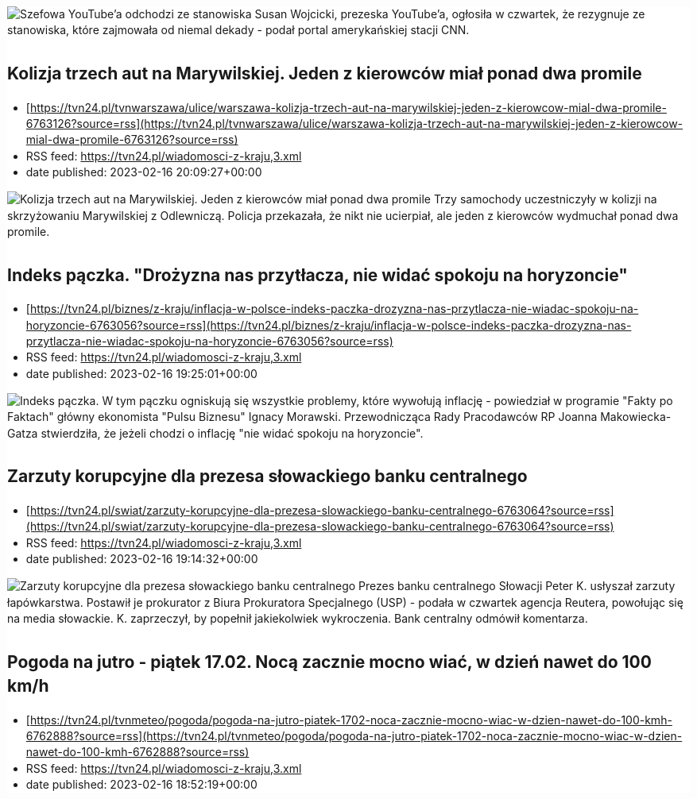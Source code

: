 <img alt="Szefowa YouTube’a odchodzi ze stanowiska" src="https://tvn24.pl/najnowsze/cdn-zdjecie-bj4hba-pap2022052414j-6763197/alternates/LANDSCAPE_1280" />
    Susan Wojcicki, prezeska YouTube’a, ogłosiła w czwartek, że rezygnuje ze stanowiska, które zajmowała od niemal dekady - podał portal amerykańskiej stacji CNN.

## Kolizja trzech aut na Marywilskiej. Jeden z kierowców miał ponad dwa promile
 - [https://tvn24.pl/tvnwarszawa/ulice/warszawa-kolizja-trzech-aut-na-marywilskiej-jeden-z-kierowcow-mial-dwa-promile-6763126?source=rss](https://tvn24.pl/tvnwarszawa/ulice/warszawa-kolizja-trzech-aut-na-marywilskiej-jeden-z-kierowcow-mial-dwa-promile-6763126?source=rss)
 - RSS feed: https://tvn24.pl/wiadomosci-z-kraju,3.xml
 - date published: 2023-02-16 20:09:27+00:00

<img alt="Kolizja trzech aut na Marywilskiej. Jeden z kierowców miał ponad dwa promile" src="https://tvn24.pl/tvnwarszawa/najnowsze/cdn-zdjecie-nksass-kolizja-na-marywilskiej-6763133/alternates/LANDSCAPE_1280" />
    Trzy samochody uczestniczyły w kolizji na skrzyżowaniu Marywilskiej z Odlewniczą. Policja przekazała, że nikt nie ucierpiał, ale jeden z kierowców wydmuchał ponad dwa promile.

## Indeks pączka. "Drożyzna nas przytłacza, nie widać spokoju na horyzoncie"
 - [https://tvn24.pl/biznes/z-kraju/inflacja-w-polsce-indeks-paczka-drozyzna-nas-przytlacza-nie-wiadac-spokoju-na-horyzoncie-6763056?source=rss](https://tvn24.pl/biznes/z-kraju/inflacja-w-polsce-indeks-paczka-drozyzna-nas-przytlacza-nie-wiadac-spokoju-na-horyzoncie-6763056?source=rss)
 - RSS feed: https://tvn24.pl/wiadomosci-z-kraju,3.xml
 - date published: 2023-02-16 19:25:01+00:00

<img alt="Indeks pączka. " src="https://tvn24.pl/najnowsze/cdn-zdjecie-5ir87r-16-1925-fpf-cl-0043-6763124/alternates/LANDSCAPE_1280" />
    W tym pączku ogniskują się wszystkie problemy, które wywołują inflację - powiedział w programie "Fakty po Faktach" główny ekonomista "Pulsu Biznesu" Ignacy Morawski. Przewodnicząca Rady Pracodawców RP Joanna Makowiecka-Gatza stwierdziła, że jeżeli chodzi o inflację "nie widać spokoju na horyzoncie".

## Zarzuty korupcyjne dla prezesa słowackiego banku centralnego
 - [https://tvn24.pl/swiat/zarzuty-korupcyjne-dla-prezesa-slowackiego-banku-centralnego-6763064?source=rss](https://tvn24.pl/swiat/zarzuty-korupcyjne-dla-prezesa-slowackiego-banku-centralnego-6763064?source=rss)
 - RSS feed: https://tvn24.pl/wiadomosci-z-kraju,3.xml
 - date published: 2023-02-16 19:14:32+00:00

<img alt="Zarzuty korupcyjne dla prezesa słowackiego banku centralnego" src="https://tvn24.pl/najnowsze/cdn-zdjecie-ziu41o-shutterstock1706428333-6763096/alternates/LANDSCAPE_1280" />
    Prezes banku centralnego Słowacji Peter K. usłyszał zarzuty łapówkarstwa. Postawił je prokurator z Biura Prokuratora Specjalnego (USP) - podała w czwartek agencja Reutera, powołując się na media słowackie. K. zaprzeczył, by popełnił jakiekolwiek wykroczenia. Bank centralny odmówił komentarza.

## Pogoda na jutro - piątek 17.02. Nocą zacznie mocno wiać, w dzień nawet do 100 km/h
 - [https://tvn24.pl/tvnmeteo/pogoda/pogoda-na-jutro-piatek-1702-noca-zacznie-mocno-wiac-w-dzien-nawet-do-100-kmh-6762888?source=rss](https://tvn24.pl/tvnmeteo/pogoda/pogoda-na-jutro-piatek-1702-noca-zacznie-mocno-wiac-w-dzien-nawet-do-100-kmh-6762888?source=rss)
 - RSS feed: https://tvn24.pl/wiadomosci-z-kraju,3.xml
 - date published: 2023-02-16 18:52:19+00:00
